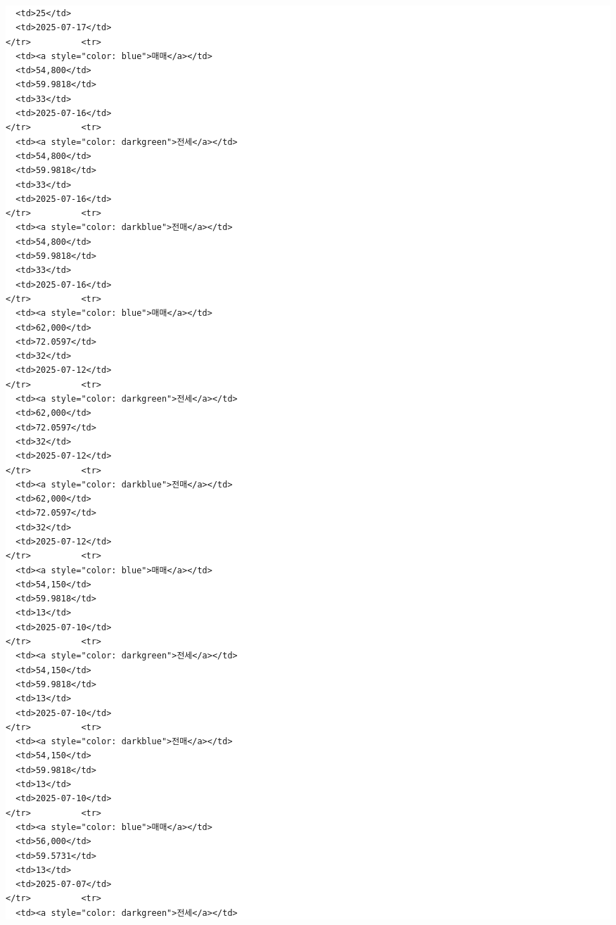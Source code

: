       <td>25</td>
      <td>2025-07-17</td>
    </tr>          <tr>
      <td><a style="color: blue">매매</a></td>
      <td>54,800</td>
      <td>59.9818</td>
      <td>33</td>
      <td>2025-07-16</td>
    </tr>          <tr>
      <td><a style="color: darkgreen">전세</a></td>
      <td>54,800</td>
      <td>59.9818</td>
      <td>33</td>
      <td>2025-07-16</td>
    </tr>          <tr>
      <td><a style="color: darkblue">전매</a></td>
      <td>54,800</td>
      <td>59.9818</td>
      <td>33</td>
      <td>2025-07-16</td>
    </tr>          <tr>
      <td><a style="color: blue">매매</a></td>
      <td>62,000</td>
      <td>72.0597</td>
      <td>32</td>
      <td>2025-07-12</td>
    </tr>          <tr>
      <td><a style="color: darkgreen">전세</a></td>
      <td>62,000</td>
      <td>72.0597</td>
      <td>32</td>
      <td>2025-07-12</td>
    </tr>          <tr>
      <td><a style="color: darkblue">전매</a></td>
      <td>62,000</td>
      <td>72.0597</td>
      <td>32</td>
      <td>2025-07-12</td>
    </tr>          <tr>
      <td><a style="color: blue">매매</a></td>
      <td>54,150</td>
      <td>59.9818</td>
      <td>13</td>
      <td>2025-07-10</td>
    </tr>          <tr>
      <td><a style="color: darkgreen">전세</a></td>
      <td>54,150</td>
      <td>59.9818</td>
      <td>13</td>
      <td>2025-07-10</td>
    </tr>          <tr>
      <td><a style="color: darkblue">전매</a></td>
      <td>54,150</td>
      <td>59.9818</td>
      <td>13</td>
      <td>2025-07-10</td>
    </tr>          <tr>
      <td><a style="color: blue">매매</a></td>
      <td>56,000</td>
      <td>59.5731</td>
      <td>13</td>
      <td>2025-07-07</td>
    </tr>          <tr>
      <td><a style="color: darkgreen">전세</a></td>